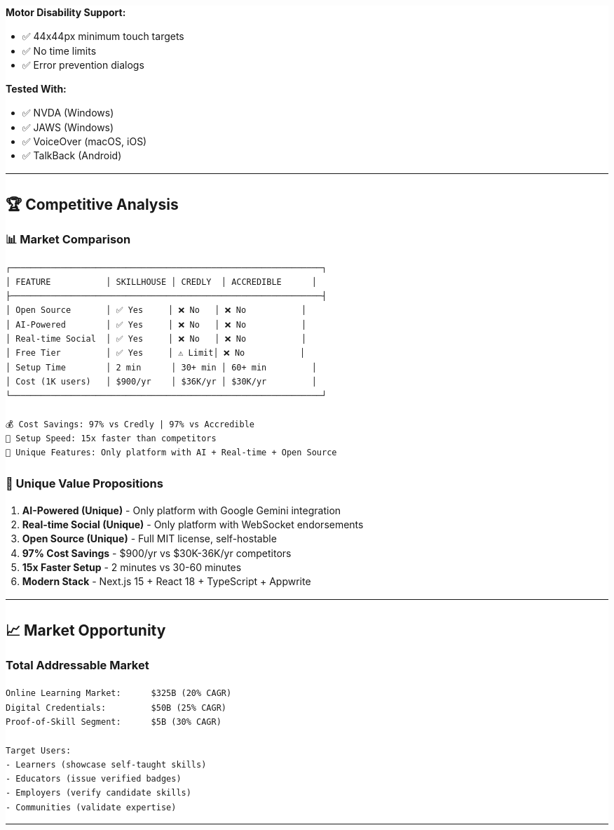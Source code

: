 **Motor Disability Support:**
- ✅ 44x44px minimum touch targets
- ✅ No time limits
- ✅ Error prevention dialogs

**Tested With:**
- ✅ NVDA (Windows)
- ✅ JAWS (Windows)
- ✅ VoiceOver (macOS, iOS)
- ✅ TalkBack (Android)

---

## 🏆 Competitive Analysis

### 📊 Market Comparison

```
┌──────────────────────────────────────────────────────────────┐
│ FEATURE           │ SKILLHOUSE │ CREDLY  │ ACCREDIBLE      │
├──────────────────────────────────────────────────────────────┤
│ Open Source       │ ✅ Yes     │ ❌ No   │ ❌ No           │
│ AI-Powered        │ ✅ Yes     │ ❌ No   │ ❌ No           │
│ Real-time Social  │ ✅ Yes     │ ❌ No   │ ❌ No           │
│ Free Tier         │ ✅ Yes     │ ⚠️ Limit│ ❌ No           │
│ Setup Time        │ 2 min      │ 30+ min │ 60+ min         │
│ Cost (1K users)   │ $900/yr    │ $36K/yr │ $30K/yr         │
└──────────────────────────────────────────────────────────────┘

💰 Cost Savings: 97% vs Credly | 97% vs Accredible
🚀 Setup Speed: 15x faster than competitors
🎯 Unique Features: Only platform with AI + Real-time + Open Source
```

### 🎯 Unique Value Propositions

1. **AI-Powered (Unique)** - Only platform with Google Gemini integration
2. **Real-time Social (Unique)** - Only platform with WebSocket endorsements
3. **Open Source (Unique)** - Full MIT license, self-hostable
4. **97% Cost Savings** - $900/yr vs $30K-36K/yr competitors
5. **15x Faster Setup** - 2 minutes vs 30-60 minutes
6. **Modern Stack** - Next.js 15 + React 18 + TypeScript + Appwrite

---

## 📈 Market Opportunity

### Total Addressable Market

```
Online Learning Market:      $325B (20% CAGR)
Digital Credentials:         $50B (25% CAGR)
Proof-of-Skill Segment:      $5B (30% CAGR)

Target Users:
- Learners (showcase self-taught skills)
- Educators (issue verified badges)
- Employers (verify candidate skills)
- Communities (validate expertise)
```

---